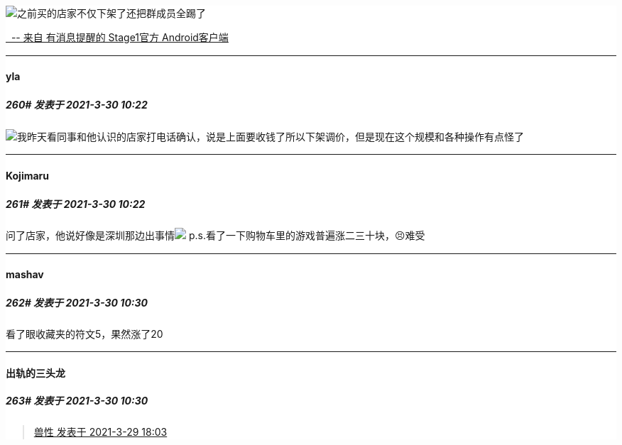 
<img src="https://static.saraba1st.com/image/smiley/face2017/037.png" referrerpolicy="no-referrer">之前买的店家不仅下架了还把群成员全踢了

[  -- 来自 有消息提醒的 Stage1官方 Android客户端](https://www.coolapk.com/apk/140634)


*****

####  yla  
##### 260#       发表于 2021-3-30 10:22


<img src="https://static.saraba1st.com/image/smiley/face2017/068.png" referrerpolicy="no-referrer">我昨天看同事和他认识的店家打电话确认，说是上面要收钱了所以下架调价，但是现在这个规模和各种操作有点怪了


*****

####  Kojimaru  
##### 261#       发表于 2021-3-30 10:22


问了店家，他说好像是深圳那边出事情<img src="https://static.saraba1st.com/image/smiley/face2017/020.png" referrerpolicy="no-referrer">
p.s.看了一下购物车里的游戏普遍涨二三十块，😣难受


*****

####  mashav  
##### 262#       发表于 2021-3-30 10:30


看了眼收藏夹的符文5，果然涨了20


*****

####  出轨的三头龙  
##### 263#       发表于 2021-3-30 10:30


<blockquote><a href="httphttps://bbs.saraba1st.com/2b/forum.php?mod=redirect&amp;goto=findpost&amp;pid=50769917&amp;ptid=1995651" target="_blank">兽性 发表于 2021-3-29 18:03</a>

